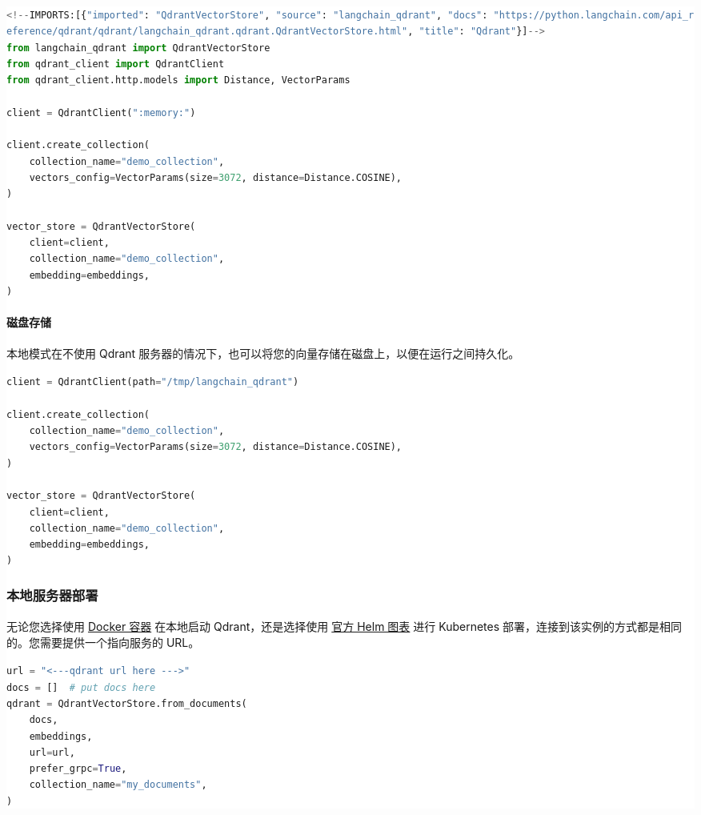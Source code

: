 <EmbeddingTabs/>



```python
<!--IMPORTS:[{"imported": "QdrantVectorStore", "source": "langchain_qdrant", "docs": "https://python.langchain.com/api_reference/qdrant/qdrant/langchain_qdrant.qdrant.QdrantVectorStore.html", "title": "Qdrant"}]-->
from langchain_qdrant import QdrantVectorStore
from qdrant_client import QdrantClient
from qdrant_client.http.models import Distance, VectorParams

client = QdrantClient(":memory:")

client.create_collection(
    collection_name="demo_collection",
    vectors_config=VectorParams(size=3072, distance=Distance.COSINE),
)

vector_store = QdrantVectorStore(
    client=client,
    collection_name="demo_collection",
    embedding=embeddings,
)
```

#### 磁盘存储

本地模式在不使用 Qdrant 服务器的情况下，也可以将您的向量存储在磁盘上，以便在运行之间持久化。


```python
client = QdrantClient(path="/tmp/langchain_qdrant")

client.create_collection(
    collection_name="demo_collection",
    vectors_config=VectorParams(size=3072, distance=Distance.COSINE),
)

vector_store = QdrantVectorStore(
    client=client,
    collection_name="demo_collection",
    embedding=embeddings,
)
```

### 本地服务器部署

无论您选择使用 [Docker 容器](https://qdrant.tech/documentation/install/) 在本地启动 Qdrant，还是选择使用 [官方 Helm 图表](https://github.com/qdrant/qdrant-helm) 进行 Kubernetes 部署，连接到该实例的方式都是相同的。您需要提供一个指向服务的 URL。


```python
url = "<---qdrant url here --->"
docs = []  # put docs here
qdrant = QdrantVectorStore.from_documents(
    docs,
    embeddings,
    url=url,
    prefer_grpc=True,
    collection_name="my_documents",
)
```
